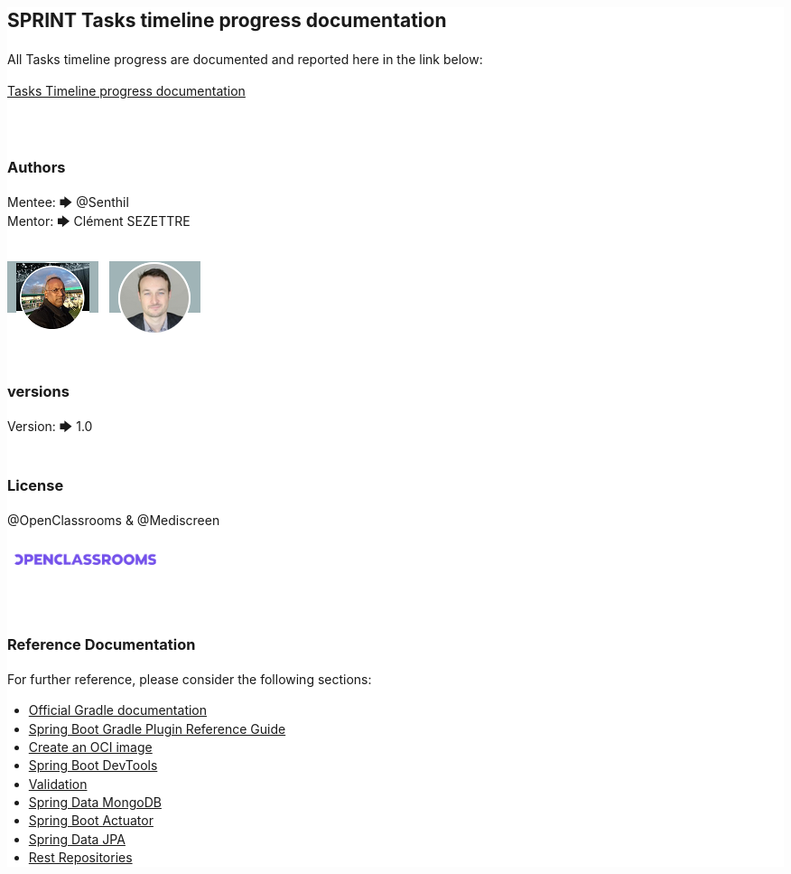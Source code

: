 
## SPRINT Tasks timeline progress documentation

All Tasks timeline progress are documented and reported here in the link below:

[Tasks Timeline progress documentation](https://github.com/selvaradjousk/Mediscreen/commits/develop/readme_docs/project_progress_tracker.txt)<br>
<br><br>

### Authors
Mentee:  🡆   @Senthil<br>
Mentor:  🡆   Clément SEZETTRE<br><br>

<a href="https://www.linkedin.com/in/selvaradjou-senthil-kumar-6684131b3/"><img src="../readme_docs/images/senthil.PNG" alt="Senthil Linkedin"></a>&nbsp;&nbsp;
<a href="https://www.linkedin.com/in/sezettreclement/"><img  src="../readme_docs/images/clement.PNG" alt="Clement Linkedin"></a>
<br>
<br>

### versions
Version:  🡆 1.0<br><br>

### License
@OpenClassrooms & @Mediscreen<br><br>
<a href="https://openclassrooms.com"><img width="20%" src="../readme_docs/images/openclassrooms_logo.PNG" alt="OPENCLASSROOMS LOGO"></a><br>
<br><br>



### Reference Documentation
For further reference, please consider the following sections:

* [Official Gradle documentation](https://docs.gradle.org)
* [Spring Boot Gradle Plugin Reference Guide](https://docs.spring.io/spring-boot/docs/2.6.2/gradle-plugin/reference/html/)
* [Create an OCI image](https://docs.spring.io/spring-boot/docs/2.6.2/gradle-plugin/reference/html/#build-image)
* [Spring Boot DevTools](https://docs.spring.io/spring-boot/docs/2.6.2/reference/htmlsingle/#using-boot-devtools)
* [Validation](https://docs.spring.io/spring-boot/docs/2.6.2/reference/htmlsingle/#boot-features-validation)
* [Spring Data MongoDB](https://docs.spring.io/spring-boot/docs/2.6.2/reference/htmlsingle/#boot-features-mongodb)
* [Spring Boot Actuator](https://docs.spring.io/spring-boot/docs/2.6.2/reference/htmlsingle/#production-ready)
* [Spring Data JPA](https://docs.spring.io/spring-boot/docs/2.6.2/reference/htmlsingle/#boot-features-jpa-and-spring-data)
* [Rest Repositories](https://docs.spring.io/spring-boot/docs/2.6.2/reference/htmlsingle/#howto-use-exposing-spring-data-repositories-rest-endpoint)
